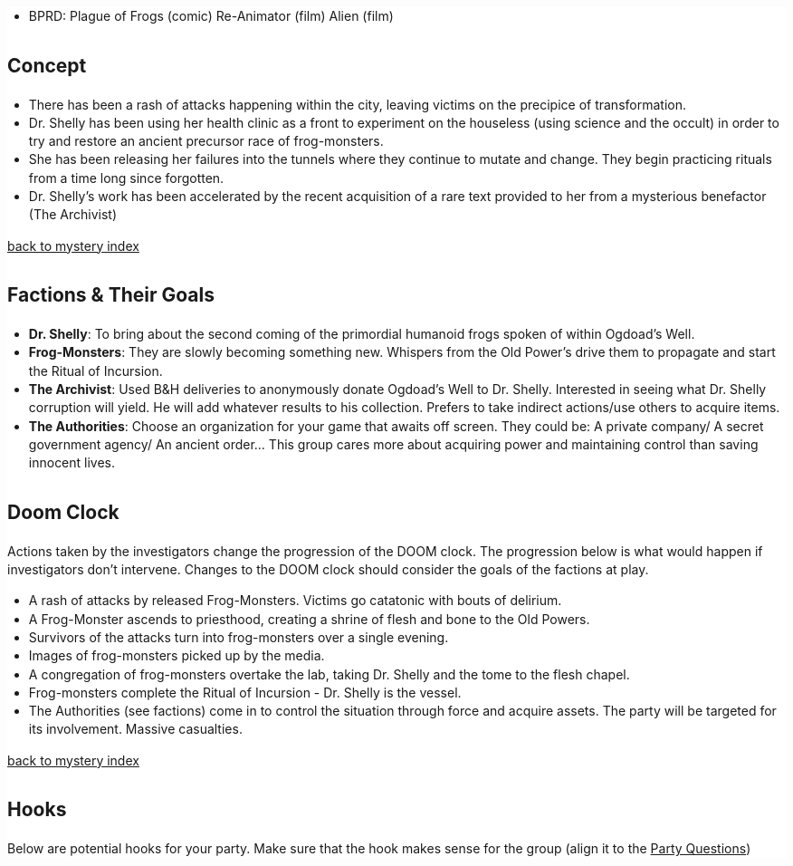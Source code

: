 - BPRD: Plague of Frogs (comic) Re-Animator (film) Alien (film)

## Concept

- There has been a rash of attacks happening within the city, leaving victims on the precipice of transformation.
- Dr. Shelly has been using her health clinic as a front to experiment on the houseless (using science and the occult) in order to try and restore an ancient precursor race of frog-monsters.
- She has been releasing her failures into the tunnels where they continue to mutate and change. They begin practicing rituals from a time long since forgotten.
- Dr. Shelly’s work has been accelerated by the recent acquisition of a rare text provided to her from a mysterious benefactor (The Archivist)

[back to mystery index](#mystery-index)

<div style="page-break-after: always"></div>

## Factions & Their Goals

- **Dr. Shelly**: To bring about the second coming of the primordial humanoid frogs spoken of within Ogdoad’s Well.
- **Frog-Monsters**: They are slowly becoming something new. Whispers from the Old Power’s drive them to propagate and start the Ritual of Incursion.
- **The Archivist**: Used B&H deliveries to anonymously donate Ogdoad’s Well to Dr. Shelly. Interested in seeing what Dr. Shelly corruption will yield. He will add whatever results to his collection. Prefers to take indirect actions/use others to acquire items.
- **The Authorities**: Choose an organization for your game that awaits off screen. They could be: A private company/ A secret government agency/ An ancient order... This group cares more about acquiring power and maintaining control than saving innocent lives.

## Doom Clock

Actions taken by the investigators change the progression of the DOOM clock. The progression below is what would happen if investigators don’t intervene. Changes to the DOOM clock should consider the goals of the factions at play.

- A rash of attacks by released Frog-Monsters. Victims go catatonic with bouts of delirium.
- A Frog-Monster ascends to priesthood, creating a shrine of flesh and bone to the Old Powers.
- Survivors of the attacks turn into frog-monsters over a single evening.
- Images of frog-monsters picked up by the media.
- A congregation of frog-monsters overtake the lab, taking Dr. Shelly and the tome to the flesh chapel.
- Frog-monsters complete the Ritual of Incursion - Dr. Shelly is the vessel.
- The Authorities (see factions) come in to control the situation through force and acquire assets. The party will be targeted for its involvement. Massive casualties.

[back to mystery index](#mystery-index)

<div style="page-break-after: always"></div>

## Hooks

Below are potential hooks for your party. Make sure that the hook makes sense for the group (align it to the [Party Questions](#party-questions))
